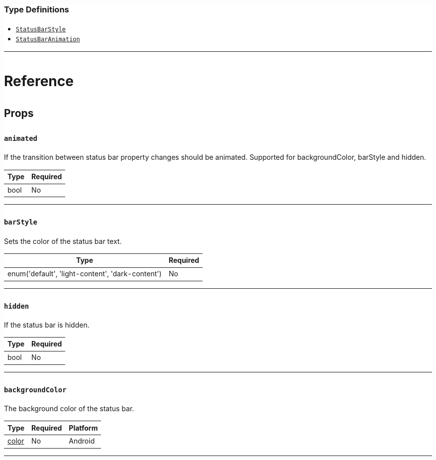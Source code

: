 ### Type Definitions

- [`StatusBarStyle`](statusbar.md#statusbarstyle)
- [`StatusBarAnimation`](statusbar.md#statusbaranimation)

---

# Reference

## Props

### `animated`

If the transition between status bar property changes should be animated. Supported for backgroundColor, barStyle and hidden.

| Type | Required |
| ---- | -------- |
| bool | No       |

---

### `barStyle`

Sets the color of the status bar text.

| Type                                             | Required |
| ------------------------------------------------ | -------- |
| enum('default', 'light-content', 'dark-content') | No       |

---

### `hidden`

If the status bar is hidden.

| Type | Required |
| ---- | -------- |
| bool | No       |

---

### `backgroundColor`

The background color of the status bar.

| Type               | Required | Platform |
| ------------------ | -------- | -------- |
| [color](colors.md) | No       | Android  |

---
